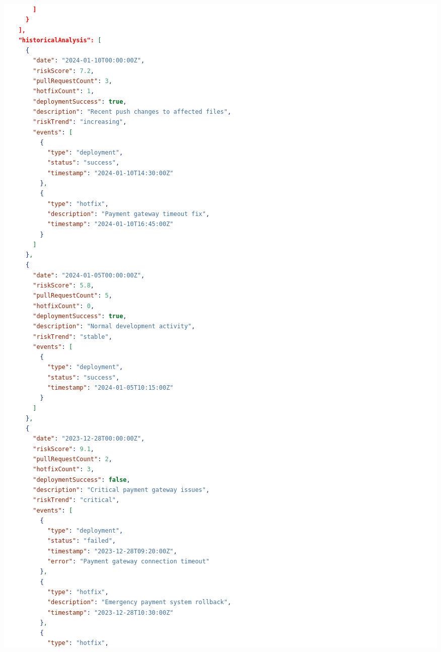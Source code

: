 ```json
        ]
      }
    ],
    "historicalAnalysis": [
      {
        "date": "2024-01-10T00:00:00Z",
        "riskScore": 7.2,
        "pullRequestCount": 3,
        "hotfixCount": 1,
        "deploymentSuccess": true,
        "description": "Recent push changes to affected files",
        "riskTrend": "increasing",
        "events": [
          {
            "type": "deployment",
            "status": "success",
            "timestamp": "2024-01-10T14:30:00Z"
          },
          {
            "type": "hotfix",
            "description": "Payment gateway timeout fix",
            "timestamp": "2024-01-10T16:45:00Z"
          }
        ]
      },
      {
        "date": "2024-01-05T00:00:00Z",
        "riskScore": 5.8,
        "pullRequestCount": 5,
        "hotfixCount": 0,
        "deploymentSuccess": true,
        "description": "Normal development activity",
        "riskTrend": "stable",
        "events": [
          {
            "type": "deployment",
            "status": "success",
            "timestamp": "2024-01-05T10:15:00Z"
          }
        ]
      },
      {
        "date": "2023-12-28T00:00:00Z",
        "riskScore": 9.1,
        "pullRequestCount": 2,
        "hotfixCount": 3,
        "deploymentSuccess": false,
        "description": "Critical payment gateway issues",
        "riskTrend": "critical",
        "events": [
          {
            "type": "deployment",
            "status": "failed",
            "timestamp": "2023-12-28T09:20:00Z",
            "error": "Payment gateway connection timeout"
          },
          {
            "type": "hotfix",
            "description": "Emergency payment system rollback",
            "timestamp": "2023-12-28T10:30:00Z"
          },
          {
            "type": "hotfix",
```